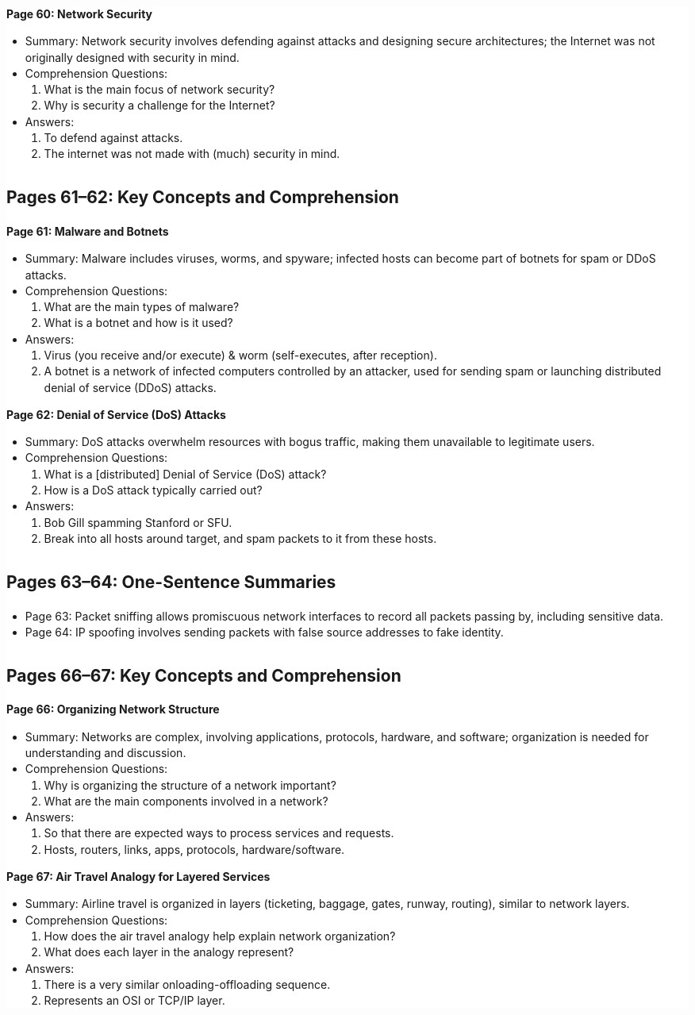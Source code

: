 **Page 60: Network Security**
- Summary: Network security involves defending against attacks and designing secure architectures; the Internet was not originally designed with security in mind.
- Comprehension Questions:
    1. What is the main focus of network security?
    2. Why is security a challenge for the Internet?
- Answers:
    1. To defend against attacks.
    2. The internet was not made with (much) security in mind.

## Pages 61–62: Key Concepts and Comprehension

**Page 61: Malware and Botnets**
- Summary: Malware includes viruses, worms, and spyware; infected hosts can become part of botnets for spam or DDoS attacks.
- Comprehension Questions:
    1. What are the main types of malware?
    2. What is a botnet and how is it used?
- Answers:
    1. Virus (you receive and/or execute) & worm (self-executes, after reception).
    2. A botnet is a network of infected computers controlled by an attacker, used for sending spam or launching distributed denial of service (DDoS) attacks.

**Page 62: Denial of Service (DoS) Attacks**
- Summary: DoS attacks overwhelm resources with bogus traffic, making them unavailable to legitimate users.
- Comprehension Questions:
    1. What is a [distributed] Denial of Service (DoS) attack?
    2. How is a DoS attack typically carried out?
- Answers:
    1. Bob Gill spamming Stanford or SFU.
    2. Break into all hosts around target, and spam packets to it from these hosts.

## Pages 63–64: One-Sentence Summaries
- Page 63: Packet sniffing allows promiscuous network interfaces to record all packets passing by, including sensitive data.
- Page 64: IP spoofing involves sending packets with false source addresses to fake identity.

## Pages 66–67: Key Concepts and Comprehension

**Page 66: Organizing Network Structure**
- Summary: Networks are complex, involving applications, protocols, hardware, and software; organization is needed for understanding and discussion.
- Comprehension Questions:
    1. Why is organizing the structure of a network important?
    2. What are the main components involved in a network?
- Answers:
    1. So that there are expected ways to process services and requests.
    2. Hosts, routers, links, apps, protocols, hardware/software.

**Page 67: Air Travel Analogy for Layered Services**
- Summary: Airline travel is organized in layers (ticketing, baggage, gates, runway, routing), similar to network layers.
- Comprehension Questions:
    1. How does the air travel analogy help explain network organization?
    2. What does each layer in the analogy represent?
- Answers:
    1. There is a very similar onloading-offloading sequence.
    2. Represents an OSI or TCP/IP layer.
